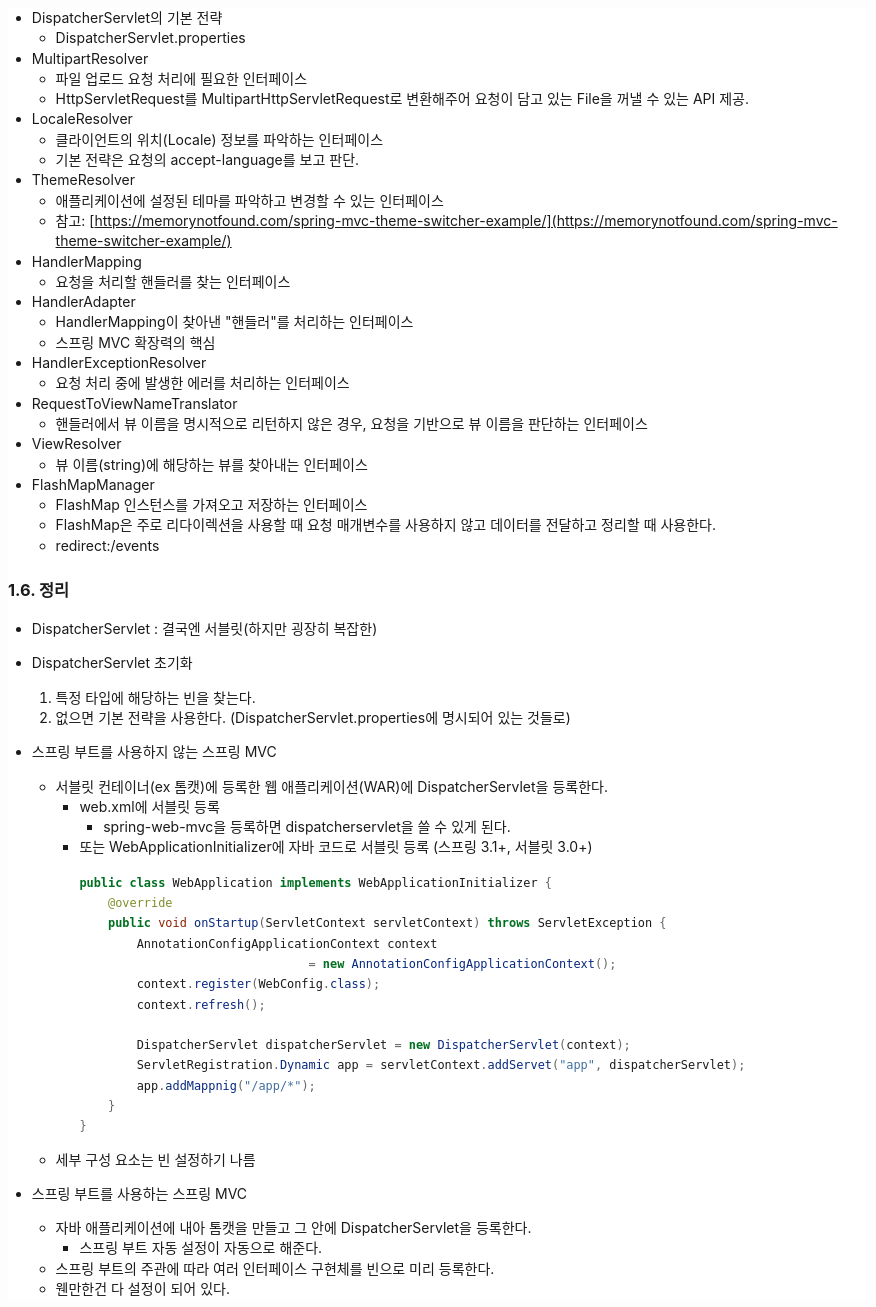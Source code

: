 - DispatcherServlet의 기본 전략
	- DispatcherServlet.properties
- MultipartResolver
	- 파일 업로드 요청 처리에 필요한 인터페이스 
	- HttpServletRequest를 MultipartHttpServletRequest로 변환해주어 요청이 담고 있는 File을 꺼낼 수 있는 API 제공. 
- LocaleResolver 
	- 클라이언트의 위치(Locale) 정보를 파악하는 인터페이스 
	- 기본 전략은 요청의 accept-language를 보고 판단. 
- ThemeResolver 
	- 애플리케이션에 설정된 테마를 파악하고  변경할 수 있는 인터페이스 
	- 참고: [https://memorynotfound.com/spring-mvc-theme-switcher-example/](https://memorynotfound.com/spring-mvc-theme-switcher-example/)
- HandlerMapping 
	- 요청을 처리할 핸들러를 찾는 인터페이스 
- HandlerAdapter 
	- HandlerMapping이 찾아낸 "핸들러"를 처리하는 인터페이스 
	- 스프링 MVC 확장력의 핵심 
- HandlerExceptionResolver 
	- 요청 처리 중에 발생한 에러를 처리하는 인터페이스 
- RequestToViewNameTranslator 
	- 핸들러에서 뷰 이름을 명시적으로 리턴하지 않은 경우, 요청을 기반으로 뷰 이름을 판단하는 인터페이스 
- ViewResolver 
	- 뷰 이름(string)에 해당하는 뷰를 찾아내는 인터페이스 
- FlashMapManager 
	- FlashMap 인스턴스를 가져오고 저장하는 인터페이스 
	- FlashMap은 주로 리다이렉션을 사용할 때 요청 매개변수를 사용하지 않고 데이터를 전달하고 정리할 때 사용한다. 
	- redirect:/events 

### 1.6. 정리 

- DispatcherServlet : 결국엔 서블릿(하지만 굉장히 복잡한)

- DispatcherServlet 초기화
	1. 특정 타입에 해당하는 빈을 찾는다.
	2. 없으면 기본 전략을 사용한다. (DispatcherServlet.properties에 명시되어 있는 것들로)

- 스프링 부트를 사용하지 않는 스프링 MVC
	- 서블릿 컨테이너(ex 톰캣)에 등록한 웹 애플리케이션(WAR)에 DispatcherServlet을 등록한다.
		- web.xml에 서블릿 등록
			- spring-web-mvc을 등록하면 dispatcherservlet을 쓸 수 있게 된다.
		- 또는 WebApplicationInitializer에 자바 코드로 서블릿 등록 (스프링 3.1+, 서블릿 3.0+)
			```java
			public class WebApplication implements WebApplicationInitializer {
				@override
				public void onStartup(ServletContext servletContext) throws ServletException {
					AnnotationConfigApplicationContext context 
											= new AnnotationConfigApplicationContext();
					context.register(WebConfig.class);
					context.refresh();
					
					DispatcherServlet dispatcherServlet = new DispatcherServlet(context);
					ServletRegistration.Dynamic app = servletContext.addServet("app", dispatcherServlet);
					app.addMappnig("/app/*");
				}
			}
			```
	- 세부 구성 요소는 빈 설정하기 나름
- 스프링 부트를 사용하는 스프링 MVC
	- 자바 애플리케이션에 내아 톰캣을 만들고 그 안에 DispatcherServlet을 등록한다.
		- 스프링 부트 자동 설정이 자동으로 해준다.
	- 스프링 부트의 주관에 따라 여러 인터페이스 구현체를 빈으로 미리 등록한다.
	- 웬만한건 다 설정이 되어 있다.

